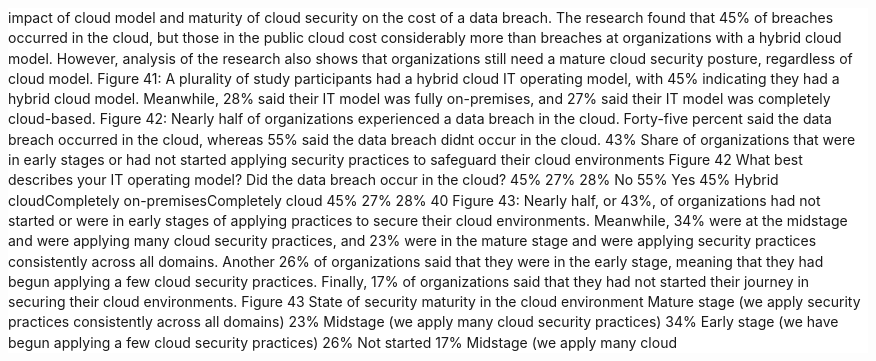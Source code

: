impact of cloud model and maturity of cloud security on the 
cost of a data breach. The research found that 45% of breaches 
occurred in the cloud, but those in the public cloud cost 
considerably more than breaches at organizations with a hybrid 
cloud model. However, analysis of the research also shows 
that organizations still need a mature cloud security posture, 
regardless of cloud model. 
Figure 41: A plurality of study participants had a
hybrid cloud IT operating model, with 45% indicating
they had a hybrid cloud model. 
Meanwhile, 28% said their IT model was fully on\-premises,
and 27% said their IT model was completely cloud\-based.
Figure 42: Nearly half of organizations experienced
a data breach in the cloud. 
Forty\-five percent said the data breach occurred in the cloud, 
whereas 55% said the data breach didnt occur in the cloud. 
43%
Share of organizations that were in early stages 
or had not started applying security practices
to safeguard their cloud environments
Figure 42
What best describes your IT operating model?
Did the data breach occur in the cloud?
45%
27%
28%
No
55%
Yes
45%
Hybrid cloudCompletely on\-premisesCompletely cloud
45%
27%
28%
40
Figure 43: Nearly half, or 43%, of organizations had not
started or were in early stages of applying practices to secure 
their cloud environments. 
Meanwhile, 34% were at the midstage and were applying 
many cloud security practices, and 23% were in the mature 
stage and were applying security practices consistently 
across all domains. Another 26% of organizations said that 
they were in the early stage, meaning that they had begun 
applying a few cloud security practices. Finally, 17% of 
organizations said that they had not started their journey in 
securing their cloud environments.
Figure 43
State of security maturity in the cloud environment
Mature stage
(we apply security practices 
consistently across all domains)
23%
Midstage
(we apply many cloud
security practices)
34%
Early stage
(we have begun applying a few 
cloud security practices)
26%
Not started
17%
Midstage
(we apply many cloud